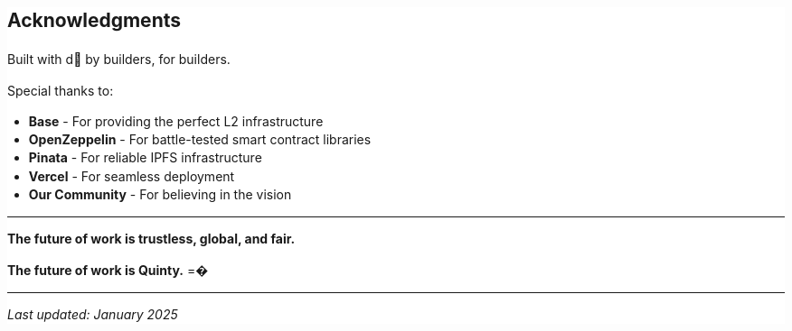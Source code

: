 ## Acknowledgments

Built with d by builders, for builders.

Special thanks to:
- **Base** - For providing the perfect L2 infrastructure
- **OpenZeppelin** - For battle-tested smart contract libraries
- **Pinata** - For reliable IPFS infrastructure
- **Vercel** - For seamless deployment
- **Our Community** - For believing in the vision

---

**The future of work is trustless, global, and fair.**

**The future of work is Quinty.** =�

---

*Last updated: January 2025*
